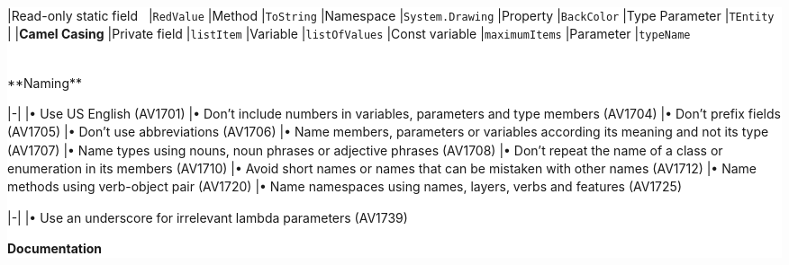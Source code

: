 |Read-only static field&nbsp;&nbsp;			|`RedValue`	
|Method 						|`ToString`
|Namespace 						|`System.Drawing`
|Property 						|`BackColor`
|Type Parameter					|`TEntity`
|
|**Camel Casing** 
|Private field					|`listItem`
|Variable 						|`listOfValues`
|Const variable					|`maximumItems`
|Parameter 						|`typeName`

</div>

<br/>
**Naming**  

|-|
|•	Use US English (AV1701)
|•	Don’t include numbers in variables, parameters and type members  (AV1704)
|•	Don’t prefix fields (AV1705)
|•	Don’t use abbreviations (AV1706)
|•	Name members, parameters or variables according its meaning and not its type (AV1707)
|•	Name types using nouns, noun phrases or adjective phrases (AV1708)
|•	Don’t repeat the name of a class or enumeration in its members (AV1710)
|•	Avoid short names or names that can be mistaken with other names (AV1712)
|•	Name methods using verb-object pair (AV1720)
|•	Name namespaces using names, layers, verbs and features (AV1725)
</td>
<td class="column">

|-|
|•	Use an underscore for irrelevant lambda parameters (AV1739)


**Documentation**  
